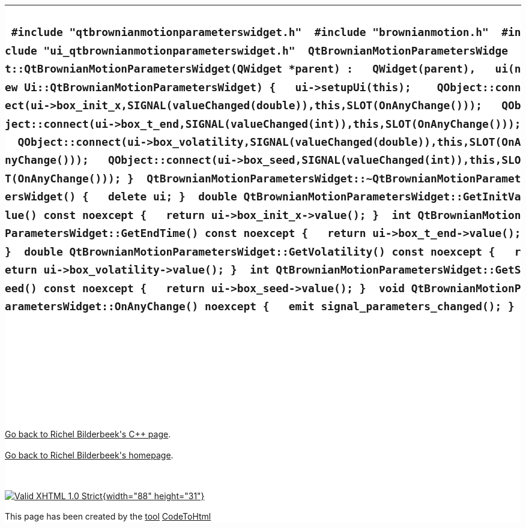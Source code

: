   -----------------------------------------------------------------------------------------------------------------------------------------------------------------------------------------------------------------------------------------------------------------------------------------------------------------------------------------------------------------------------------------------------------------------------------------------------------------------------------------------------------------------------------------------------------------------------------------------------------------------------------------------------------------------------------------------------------------------------------------------------------------------------------------------------------------------------------------------------------------------------------------------------------------------------------------------------------------------------------------------------------------------------------------------------------------------------------------------------------------------------------------------------------------------------------------------------------------------------------------------------------------------------------------------------------------------------------
  ` #include "qtbrownianmotionparameterswidget.h"  #include "brownianmotion.h"  #include "ui_qtbrownianmotionparameterswidget.h"  QtBrownianMotionParametersWidget::QtBrownianMotionParametersWidget(QWidget *parent) :   QWidget(parent),   ui(new Ui::QtBrownianMotionParametersWidget) {   ui->setupUi(this);    QObject::connect(ui->box_init_x,SIGNAL(valueChanged(double)),this,SLOT(OnAnyChange()));   QObject::connect(ui->box_t_end,SIGNAL(valueChanged(int)),this,SLOT(OnAnyChange()));   QObject::connect(ui->box_volatility,SIGNAL(valueChanged(double)),this,SLOT(OnAnyChange()));   QObject::connect(ui->box_seed,SIGNAL(valueChanged(int)),this,SLOT(OnAnyChange())); }  QtBrownianMotionParametersWidget::~QtBrownianMotionParametersWidget() {   delete ui; }  double QtBrownianMotionParametersWidget::GetInitValue() const noexcept {   return ui->box_init_x->value(); }  int QtBrownianMotionParametersWidget::GetEndTime() const noexcept {   return ui->box_t_end->value(); }  double QtBrownianMotionParametersWidget::GetVolatility() const noexcept {   return ui->box_volatility->value(); }  int QtBrownianMotionParametersWidget::GetSeed() const noexcept {   return ui->box_seed->value(); }  void QtBrownianMotionParametersWidget::OnAnyChange() noexcept {   emit signal_parameters_changed(); }`
  -----------------------------------------------------------------------------------------------------------------------------------------------------------------------------------------------------------------------------------------------------------------------------------------------------------------------------------------------------------------------------------------------------------------------------------------------------------------------------------------------------------------------------------------------------------------------------------------------------------------------------------------------------------------------------------------------------------------------------------------------------------------------------------------------------------------------------------------------------------------------------------------------------------------------------------------------------------------------------------------------------------------------------------------------------------------------------------------------------------------------------------------------------------------------------------------------------------------------------------------------------------------------------------------------------------------------------------

 

 

 

 

 

[Go back to Richel Bilderbeek's C++ page](Cpp.htm).

[Go back to Richel Bilderbeek's homepage](index.htm).

 

[![Valid XHTML 1.0 Strict](valid-xhtml10.png){width="88"
height="31"}](http://validator.w3.org/check?uri=referer)

This page has been created by the [tool](Tools.htm)
[CodeToHtml](ToolCodeToHtml.htm)
